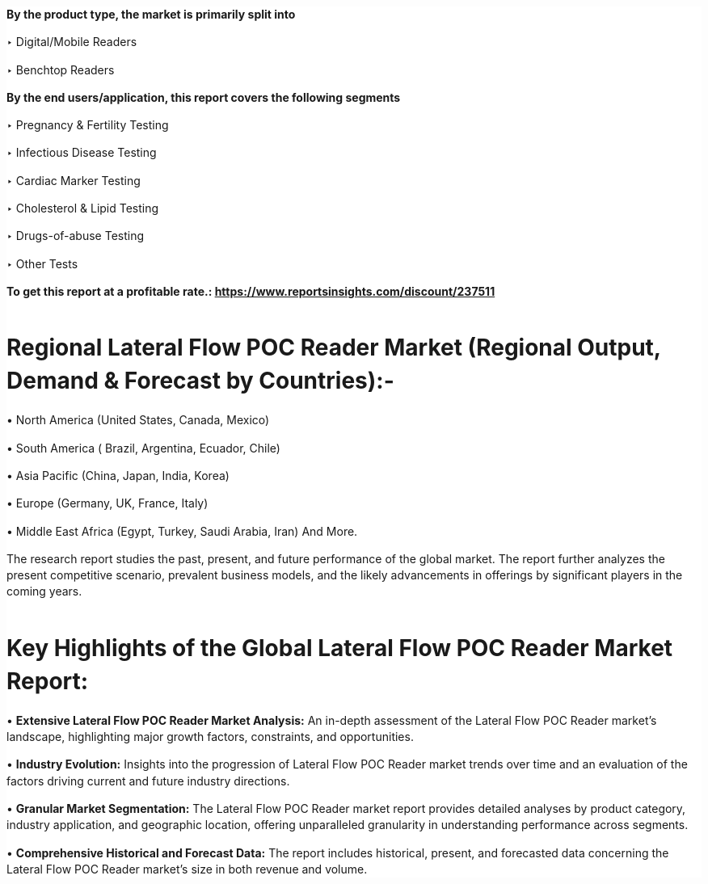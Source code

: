 <strong>By the product type, the market is primarily split into</strong>

‣ Digital/Mobile Readers

‣ Benchtop Readers

<strong>By the end users/application, this report covers the following segments</strong>

‣ Pregnancy & Fertility Testing

‣ Infectious Disease Testing

‣ Cardiac Marker Testing

‣ Cholesterol & Lipid Testing

‣ Drugs-of-abuse Testing

‣ Other Tests

<strong>To get this report at a profitable rate.: <a href=https://www.reportsinsights.com/discount/237511>https://www.reportsinsights.com/discount/237511</a></strong></font>

# <strong>Regional Lateral Flow POC Reader Market (Regional Output, Demand &amp; Forecast by Countries):-</strong>

• North America (United States, Canada, Mexico)

• South America ( Brazil, Argentina, Ecuador, Chile)

• Asia Pacific (China, Japan, India, Korea)

• Europe (Germany, UK, France, Italy)

• Middle East Africa (Egypt, Turkey, Saudi Arabia, Iran) And More.

The research report studies the past, present, and future performance of the global market. The report further analyzes the present competitive scenario, prevalent business models, and the likely advancements in offerings by significant players in the coming years.

# <strong>Key Highlights of the Global Lateral Flow POC Reader Market Report:</strong>

• <strong>Extensive Lateral Flow POC Reader Market Analysis:</strong> An in-depth assessment of the Lateral Flow POC Reader market’s landscape, highlighting major growth factors, constraints, and opportunities.

• <strong>Industry Evolution:</strong> Insights into the progression of Lateral Flow POC Reader market trends over time and an evaluation of the factors driving current and future industry directions.

• <strong>Granular Market Segmentation:</strong> The Lateral Flow POC Reader market report provides detailed analyses by product category, industry application, and geographic location, offering unparalleled granularity in understanding performance across segments.

• <strong>Comprehensive Historical and Forecast Data:</strong> The report includes historical, present, and forecasted data concerning the Lateral Flow POC Reader market’s size in both revenue and volume.
